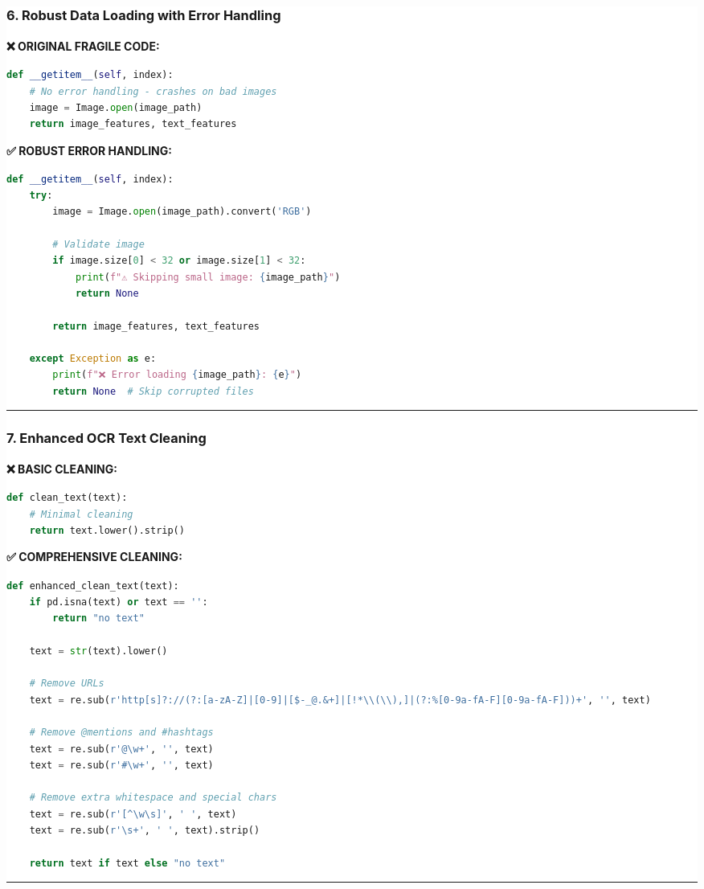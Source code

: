 ### **6. Robust Data Loading with Error Handling**

**❌ ORIGINAL FRAGILE CODE:**
```python
def __getitem__(self, index):
    # No error handling - crashes on bad images
    image = Image.open(image_path)
    return image_features, text_features
```

**✅ ROBUST ERROR HANDLING:**
```python
def __getitem__(self, index):
    try:
        image = Image.open(image_path).convert('RGB')
        
        # Validate image
        if image.size[0] < 32 or image.size[1] < 32:
            print(f"⚠️ Skipping small image: {image_path}")
            return None
            
        return image_features, text_features
        
    except Exception as e:
        print(f"❌ Error loading {image_path}: {e}")
        return None  # Skip corrupted files
```

---

### **7. Enhanced OCR Text Cleaning**

**❌ BASIC CLEANING:**
```python
def clean_text(text):
    # Minimal cleaning
    return text.lower().strip()
```

**✅ COMPREHENSIVE CLEANING:**
```python
def enhanced_clean_text(text):
    if pd.isna(text) or text == '':
        return "no text"
    
    text = str(text).lower()
    
    # Remove URLs
    text = re.sub(r'http[s]?://(?:[a-zA-Z]|[0-9]|[$-_@.&+]|[!*\\(\\),]|(?:%[0-9a-fA-F][0-9a-fA-F]))+', '', text)
    
    # Remove @mentions and #hashtags
    text = re.sub(r'@\w+', '', text)
    text = re.sub(r'#\w+', '', text)
    
    # Remove extra whitespace and special chars
    text = re.sub(r'[^\w\s]', ' ', text)
    text = re.sub(r'\s+', ' ', text).strip()
    
    return text if text else "no text"
```

---